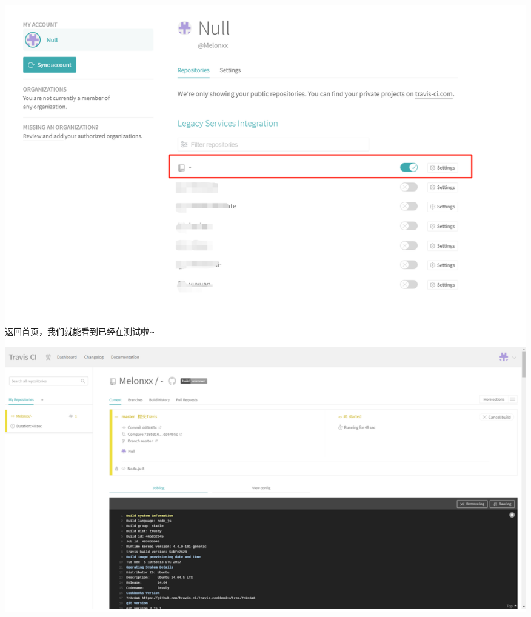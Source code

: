 ![只需点一下这个按钮](./images/vue-test/vue-test_(6).png)
返回首页，我们就能看到已经在测试啦~

![开始啦](./images/vue-test/vue-test_(7).png)
